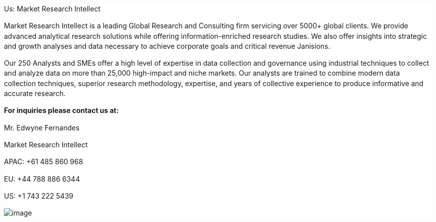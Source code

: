 Us: Market Research Intellect</span></strong></p><p><span class="">Market Research Intellect is a leading Global Research and Consulting firm servicing over 5000+ global clients. We provide advanced analytical research solutions while offering information-enriched research studies.&nbsp;</span>We also offer insights into strategic and growth analyses and data necessary to achieve corporate goals and critical revenue Janisions.</p><p><span class="">Our 250 Analysts and SMEs offer a high level of expertise in data collection and governance using industrial techniques to collect and analyze data on more than 25,000 high-impact and niche markets. Our analysts are trained to combine modern data collection techniques, superior research methodology, expertise, and years of collective experience to produce informative and accurate research.</span></p><p><strong>For inquiries please contact us at:</strong></p><p>Mr. Edwyne Fernandes</p><p>Market Research Intellect</p><p>APAC: +61 485 860 968</p><p>EU: +44 788 886 6344</p><p>US: +1 743 222 5439</p>
![image](https://github.com/user-attachments/assets/23325357-cdcf-438e-a56a-dad75df21d91)
